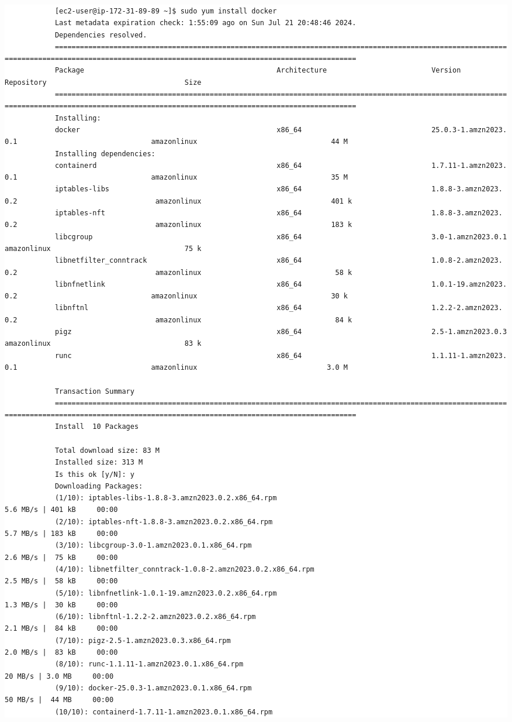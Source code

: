                 [ec2-user@ip-172-31-89-89 ~]$ sudo yum install docker
                Last metadata expiration check: 1:55:09 ago on Sun Jul 21 20:48:46 2024.
                Dependencies resolved.
                ================================================================================================================================================================================================
                Package                                              Architecture                         Version                                              Repository                                 Size
                ================================================================================================================================================================================================
                Installing:
                docker                                               x86_64                               25.0.3-1.amzn2023.0.1                                amazonlinux                                44 M
                Installing dependencies:
                containerd                                           x86_64                               1.7.11-1.amzn2023.0.1                                amazonlinux                                35 M
                iptables-libs                                        x86_64                               1.8.8-3.amzn2023.0.2                                 amazonlinux                               401 k
                iptables-nft                                         x86_64                               1.8.8-3.amzn2023.0.2                                 amazonlinux                               183 k
                libcgroup                                            x86_64                               3.0-1.amzn2023.0.1                                   amazonlinux                                75 k
                libnetfilter_conntrack                               x86_64                               1.0.8-2.amzn2023.0.2                                 amazonlinux                                58 k
                libnfnetlink                                         x86_64                               1.0.1-19.amzn2023.0.2                                amazonlinux                                30 k
                libnftnl                                             x86_64                               1.2.2-2.amzn2023.0.2                                 amazonlinux                                84 k
                pigz                                                 x86_64                               2.5-1.amzn2023.0.3                                   amazonlinux                                83 k
                runc                                                 x86_64                               1.1.11-1.amzn2023.0.1                                amazonlinux                               3.0 M

                Transaction Summary
                ================================================================================================================================================================================================
                Install  10 Packages

                Total download size: 83 M
                Installed size: 313 M
                Is this ok [y/N]: y
                Downloading Packages:
                (1/10): iptables-libs-1.8.8-3.amzn2023.0.2.x86_64.rpm                                                                                                           5.6 MB/s | 401 kB     00:00    
                (2/10): iptables-nft-1.8.8-3.amzn2023.0.2.x86_64.rpm                                                                                                            5.7 MB/s | 183 kB     00:00    
                (3/10): libcgroup-3.0-1.amzn2023.0.1.x86_64.rpm                                                                                                                 2.6 MB/s |  75 kB     00:00    
                (4/10): libnetfilter_conntrack-1.0.8-2.amzn2023.0.2.x86_64.rpm                                                                                                  2.5 MB/s |  58 kB     00:00    
                (5/10): libnfnetlink-1.0.1-19.amzn2023.0.2.x86_64.rpm                                                                                                           1.3 MB/s |  30 kB     00:00    
                (6/10): libnftnl-1.2.2-2.amzn2023.0.2.x86_64.rpm                                                                                                                2.1 MB/s |  84 kB     00:00    
                (7/10): pigz-2.5-1.amzn2023.0.3.x86_64.rpm                                                                                                                      2.0 MB/s |  83 kB     00:00    
                (8/10): runc-1.1.11-1.amzn2023.0.1.x86_64.rpm                                                                                                                    20 MB/s | 3.0 MB     00:00    
                (9/10): docker-25.0.3-1.amzn2023.0.1.x86_64.rpm                                                                                                                  50 MB/s |  44 MB     00:00    
                (10/10): containerd-1.7.11-1.amzn2023.0.1.x86_64.rpm 
